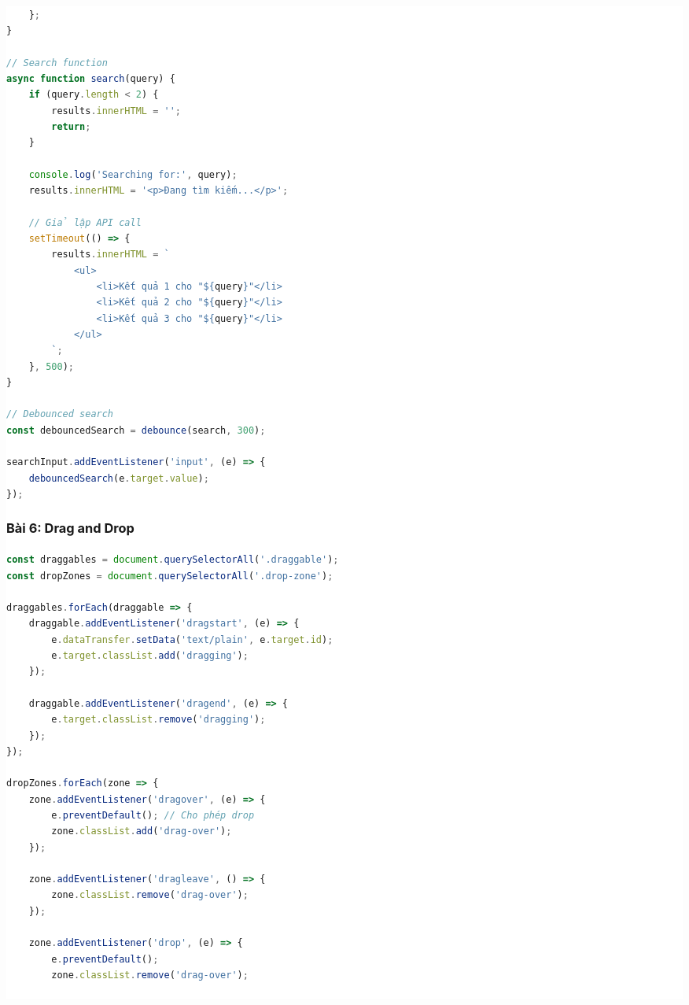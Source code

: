```javascript
    };
}

// Search function
async function search(query) {
    if (query.length < 2) {
        results.innerHTML = '';
        return;
    }
    
    console.log('Searching for:', query);
    results.innerHTML = '<p>Đang tìm kiếm...</p>';
    
    // Giả lập API call
    setTimeout(() => {
        results.innerHTML = `
            <ul>
                <li>Kết quả 1 cho "${query}"</li>
                <li>Kết quả 2 cho "${query}"</li>
                <li>Kết quả 3 cho "${query}"</li>
            </ul>
        `;
    }, 500);
}

// Debounced search
const debouncedSearch = debounce(search, 300);

searchInput.addEventListener('input', (e) => {
    debouncedSearch(e.target.value);
});
```

### Bài 6: Drag and Drop
```javascript
const draggables = document.querySelectorAll('.draggable');
const dropZones = document.querySelectorAll('.drop-zone');

draggables.forEach(draggable => {
    draggable.addEventListener('dragstart', (e) => {
        e.dataTransfer.setData('text/plain', e.target.id);
        e.target.classList.add('dragging');
    });
    
    draggable.addEventListener('dragend', (e) => {
        e.target.classList.remove('dragging');
    });
});

dropZones.forEach(zone => {
    zone.addEventListener('dragover', (e) => {
        e.preventDefault(); // Cho phép drop
        zone.classList.add('drag-over');
    });
    
    zone.addEventListener('dragleave', () => {
        zone.classList.remove('drag-over');
    });
    
    zone.addEventListener('drop', (e) => {
        e.preventDefault();
        zone.classList.remove('drag-over');
        
```